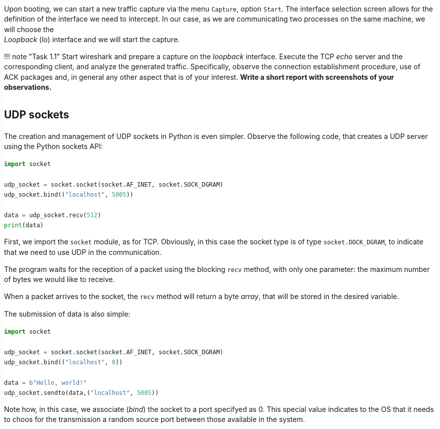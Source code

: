 Upon booting, we can start a new traffic capture via the 
menu `Capture`, option `Start`. 
The interface selection screen allows for the definition of the 
interface we need to intercept. In our case, as we are communicating
two processes on the same machine, we will choose the  
*Loopback* (lo) interface and we will start the capture.

!!! note "Task 1.1"
    Start wireshark and prepare a capture on the *loopback* interface. 
    Execute the TCP *echo* server and the corresponding client, and analyze
    the generated traffic. Specifically, observe the connection establishment
    procedure, use of ACK packages and, in general any other aspect that is of
    your interest. **Write a short report with screenshots of your observations.**

## UDP sockets

The creation and management of UDP sockets in Python is even simpler. Observe the
following code, that creates a UDP server using the Python sockets API:

```python
import socket

udp_socket = socket.socket(socket.AF_INET, socket.SOCK_DGRAM)
udp_socket.bind(("localhost", 5005))

data = udp_socket.recv(512)
print(data)
```

First, we import the `socket` module, as for TCP. Obviously, in this case
the socket type is of type 
`socket.DOCK_DGRAM`, to indicate that we need to use UDP in the communication.

The program waits for the reception of a packet using the blocking 
`recv` method, with only one parameter: the maximum number of bytes
we would like to receive.

When a packet arrives to the socket, the `recv` method will return 
a byte *array*, that will be stored in the desired variable.

The submission of data is also simple:

```python
import socket

udp_socket = socket.socket(socket.AF_INET, socket.SOCK_DGRAM)
udp_socket.bind(("localhost", 0))

data = b"Hello, world!"
udp_socket.sendto(data,("localhost", 5005))
```

Note how, in this case, we associate (*bind*) the socket to a port specifyed 
as 0. This special value indicates to the OS that it needs to choos for the 
transmission a random source port between those available in the system.
